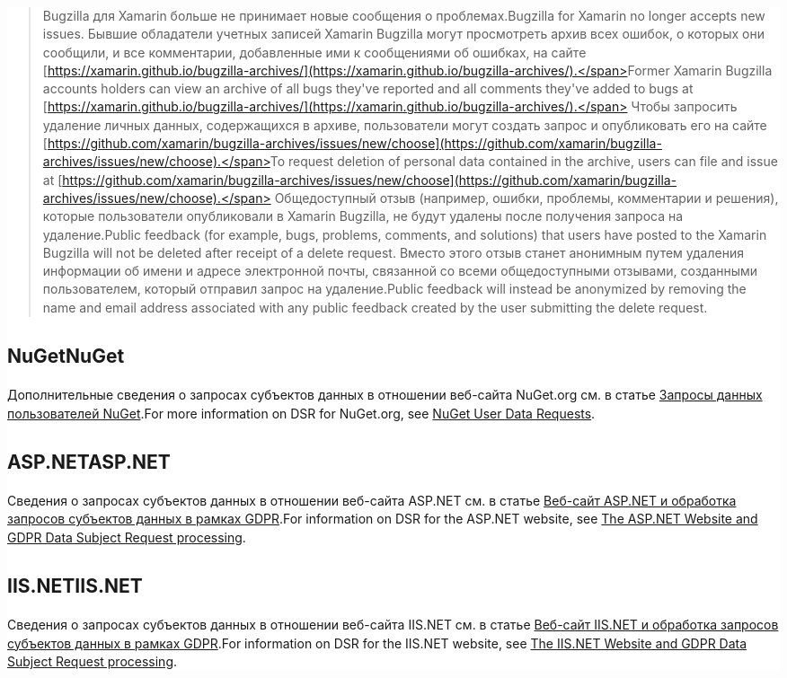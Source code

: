> <span data-ttu-id="ccf9d-236">Bugzilla для Xamarin больше не принимает новые сообщения о проблемах.</span><span class="sxs-lookup"><span data-stu-id="ccf9d-236">Bugzilla for Xamarin no longer accepts new issues.</span></span> <span data-ttu-id="ccf9d-237">Бывшие обладатели учетных записей Xamarin Bugzilla могут просмотреть архив всех ошибок, о которых они сообщили, и все комментарии, добавленные ими к сообщениями об ошибках, на сайте [https://xamarin.github.io/bugzilla-archives/](https://xamarin.github.io/bugzilla-archives/).</span><span class="sxs-lookup"><span data-stu-id="ccf9d-237">Former Xamarin Bugzilla accounts holders can view an archive of all bugs they've reported and all comments they've added to bugs at [https://xamarin.github.io/bugzilla-archives/](https://xamarin.github.io/bugzilla-archives/).</span></span> <span data-ttu-id="ccf9d-238">Чтобы запросить удаление личных данных, содержащихся в архиве, пользователи могут создать запрос и опубликовать его на сайте [https://github.com/xamarin/bugzilla-archives/issues/new/choose](https://github.com/xamarin/bugzilla-archives/issues/new/choose).</span><span class="sxs-lookup"><span data-stu-id="ccf9d-238">To request deletion of personal data contained in the archive, users can file and issue at [https://github.com/xamarin/bugzilla-archives/issues/new/choose](https://github.com/xamarin/bugzilla-archives/issues/new/choose).</span></span> <span data-ttu-id="ccf9d-239">Общедоступный отзыв (например, ошибки, проблемы, комментарии и решения), которые пользователи опубликовали в Xamarin Bugzilla, не будут удалены после получения запроса на удаление.</span><span class="sxs-lookup"><span data-stu-id="ccf9d-239">Public feedback (for example, bugs, problems, comments, and solutions) that users have posted to the Xamarin Bugzilla will not be deleted after receipt of a delete request.</span></span> <span data-ttu-id="ccf9d-240">Вместо этого отзыв станет анонимным путем удаления информации об имени и адресе электронной почты, связанной со всеми общедоступными отзывами, созданными пользователем, который отправил запрос на удаление.</span><span class="sxs-lookup"><span data-stu-id="ccf9d-240">Public feedback will instead be anonymized by removing the name and email address associated with any public feedback created by the user submitting the delete request.</span></span>

## <a name="nuget"></a><span data-ttu-id="ccf9d-241">NuGet</span><span class="sxs-lookup"><span data-stu-id="ccf9d-241">NuGet</span></span>

<span data-ttu-id="ccf9d-242">Дополнительные сведения о запросах субъектов данных в отношении веб-сайта NuGet.org см. в статье [Запросы данных пользователей NuGet](/nuget/policies/data-requests).</span><span class="sxs-lookup"><span data-stu-id="ccf9d-242">For more information on DSR for NuGet.org, see [NuGet User Data Requests](/nuget/policies/data-requests).</span></span>

## <a name="aspnet"></a><span data-ttu-id="ccf9d-243">ASP.NET</span><span class="sxs-lookup"><span data-stu-id="ccf9d-243">ASP.NET</span></span>

<span data-ttu-id="ccf9d-244">Сведения о запросах субъектов данных в отношении веб-сайта ASP.NET см. в статье [Веб-сайт ASP.NET и обработка запросов субъектов данных в рамках GDPR](https://www.asp.net/gdpr).</span><span class="sxs-lookup"><span data-stu-id="ccf9d-244">For information on DSR for the ASP.NET website, see [The ASP.NET Website and GDPR Data Subject Request processing](https://www.asp.net/gdpr).</span></span>

## <a name="iisnet"></a><span data-ttu-id="ccf9d-245">IIS.NET</span><span class="sxs-lookup"><span data-stu-id="ccf9d-245">IIS.NET</span></span>

<span data-ttu-id="ccf9d-246">Сведения о запросах субъектов данных в отношении веб-сайта IIS.NET см. в статье [Веб-сайт IIS.NET и обработка запросов субъектов данных в рамках GDPR](https://www.iis.net/gdpr).</span><span class="sxs-lookup"><span data-stu-id="ccf9d-246">For information on DSR for the IIS.NET website, see [The IIS.NET Website and GDPR Data Subject Request processing](https://www.iis.net/gdpr).</span></span>
